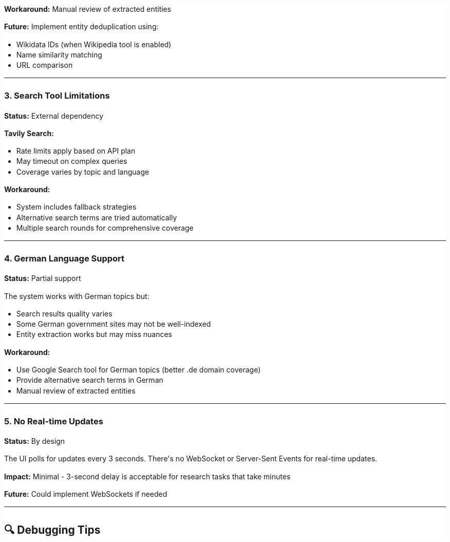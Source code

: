 **Workaround:** Manual review of extracted entities

**Future:** Implement entity deduplication using:
- Wikidata IDs (when Wikipedia tool is enabled)
- Name similarity matching
- URL comparison

---

### 3. Search Tool Limitations

**Status:** External dependency

**Tavily Search:**
- Rate limits apply based on API plan
- May timeout on complex queries
- Coverage varies by topic and language

**Workaround:** 
- System includes fallback strategies
- Alternative search terms are tried automatically
- Multiple search rounds for comprehensive coverage

---

### 4. German Language Support

**Status:** Partial support

The system works with German topics but:
- Search results quality varies
- Some German government sites may not be well-indexed
- Entity extraction works but may miss nuances

**Workaround:**
- Use Google Search tool for German topics (better .de domain coverage)
- Provide alternative search terms in German
- Manual review of extracted entities

---

### 5. No Real-time Updates

**Status:** By design

The UI polls for updates every 3 seconds. There's no WebSocket or Server-Sent Events for real-time updates.

**Impact:** Minimal - 3-second delay is acceptable for research tasks that take minutes

**Future:** Could implement WebSockets if needed

---

## 🔍 Debugging Tips
